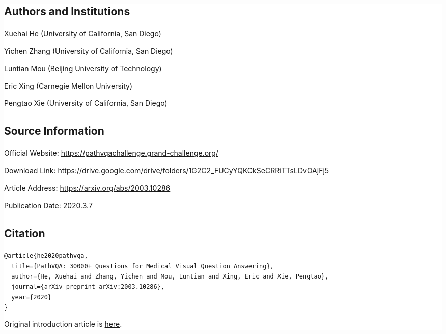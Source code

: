 ## Authors and Institutions

Xuehai He (University of California, San Diego)

Yichen Zhang (University of California, San Diego)

Luntian Mou (Beijing University of Technology)

Eric Xing (Carnegie Mellon University)

Pengtao Xie (University of California, San Diego)


## Source Information

Official Website: https://pathvqachallenge.grand-challenge.org/

Download Link: https://drive.google.com/drive/folders/1G2C2_FUCyYQKCkSeCRRiTTsLDvOAjFj5

Article Address: https://arxiv.org/abs/2003.10286

Publication Date: 2020.3.7

## Citation

``` 
@article{he2020pathvqa,
  title={PathVQA: 30000+ Questions for Medical Visual Question Answering},
  author={He, Xuehai and Zhang, Yichen and Mou, Luntian and Xing, Eric and Xie, Pengtao},
  journal={arXiv preprint arXiv:2003.10286},
  year={2020}
}
```

Original introduction article is [here](https://zhuanlan.zhihu.com/p/677577553).